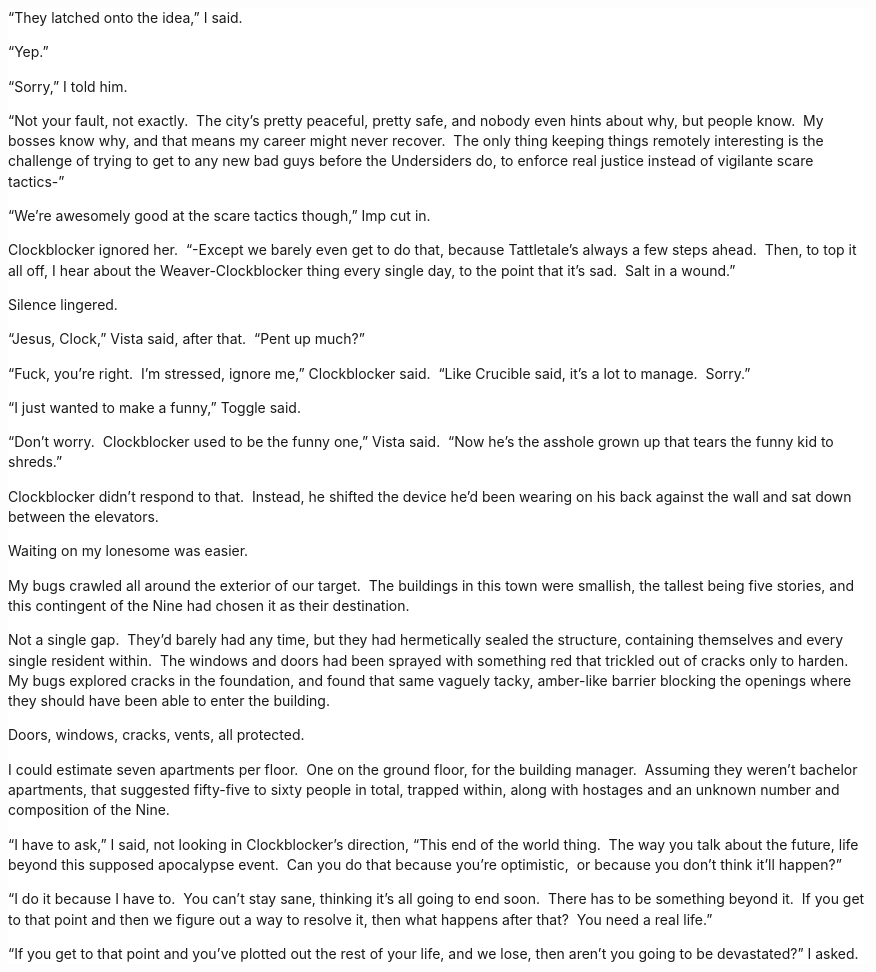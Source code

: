 “They latched onto the idea,” I said.

“Yep.”

“Sorry,” I told him.

“Not your fault, not exactly.  The city’s pretty peaceful, pretty safe, and nobody even hints about why, but people know.  My bosses know why, and that means my career might never recover.  The only thing keeping things remotely interesting is the challenge of trying to get to any new bad guys before the Undersiders do, to enforce real justice instead of vigilante scare tactics-”

“We’re awesomely good at the scare tactics though,” Imp cut in.

Clockblocker ignored her.  “-Except we barely even get to do that, because Tattletale’s always a few steps ahead.  Then, to top it all off, I hear about the Weaver-Clockblocker thing every single day, to the point that it’s sad.  Salt in a wound.”

Silence lingered.

“Jesus, Clock,” Vista said, after that.  “Pent up much?”

“Fuck, you’re right.  I’m stressed, ignore me,” Clockblocker said.  “Like Crucible said, it’s a lot to manage.  Sorry.”

“I just wanted to make a funny,” Toggle said.

“Don’t worry.  Clockblocker used to be the funny one,” Vista said.  “Now he’s the asshole grown up that tears the funny kid to shreds.”

Clockblocker didn’t respond to that.  Instead, he shifted the device he’d been wearing on his back against the wall and sat down between the elevators.

Waiting on my lonesome was easier.

My bugs crawled all around the exterior of our target.  The buildings in this town were smallish, the tallest being five stories, and this contingent of the Nine had chosen it as their destination.

Not a single gap.  They’d barely had any time, but they had hermetically sealed the structure, containing themselves and every single resident within.  The windows and doors had been sprayed with something red that trickled out of cracks only to harden.  My bugs explored cracks in the foundation, and found that same vaguely tacky, amber-like barrier blocking the openings where they should have been able to enter the building.

Doors, windows, cracks, vents, all protected.

I could estimate seven apartments per floor.  One on the ground floor, for the building manager.  Assuming they weren’t bachelor apartments, that suggested fifty-five to sixty people in total, trapped within, along with hostages and an unknown number and composition of the Nine.

“I have to ask,” I said, not looking in Clockblocker’s direction, “This end of the world thing.  The way you talk about the future, life beyond this supposed apocalypse event.  Can you do that because you’re optimistic,  or because you don’t think it’ll happen?”

“I do it because I have to.  You can’t stay sane, thinking it’s all going to end soon.  There has to be something beyond it.  If you get to that point and then we figure out a way to resolve it, then what happens after that?  You need a real life.”

“If you get to that point and you’ve plotted out the rest of your life, and we lose, then aren’t you going to be devastated?” I asked.
